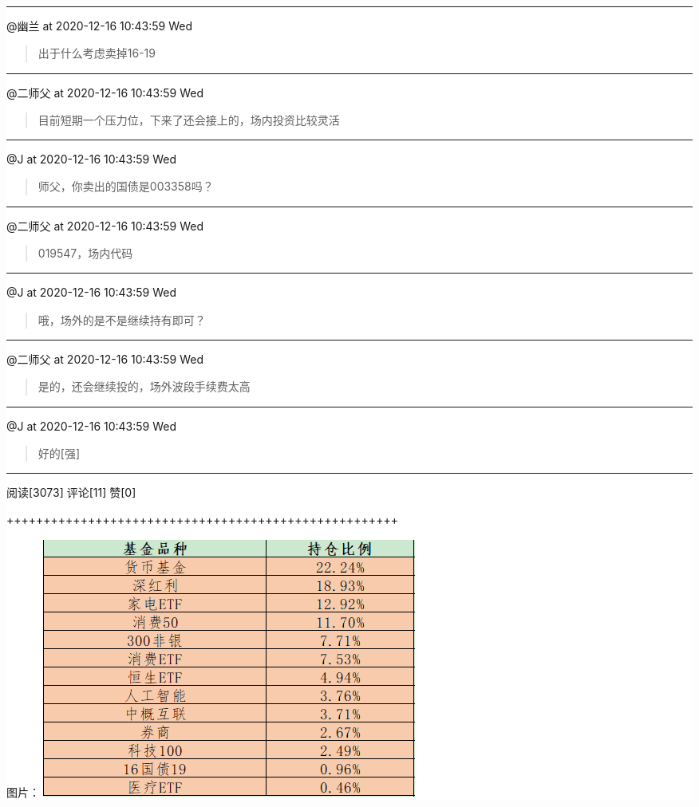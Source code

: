 ----------

@幽兰 at 2020-12-16 10:43:59 Wed

> 出于什么考虑卖掉16-19

----------

@二师父 at 2020-12-16 10:43:59 Wed

> 目前短期一个压力位，下来了还会接上的，场内投资比较灵活

----------

@J at 2020-12-16 10:43:59 Wed

> 师父，你卖出的国债是003358吗？

----------

@二师父 at 2020-12-16 10:43:59 Wed

> 019547，场内代码

----------

@J at 2020-12-16 10:43:59 Wed

> 哦，场外的是不是继续持有即可？

----------

@二师父 at 2020-12-16 10:43:59 Wed

> 是的，还会继续投的，场外波段手续费太高

----------

@J at 2020-12-16 10:43:59 Wed

> 好的[强]

----------



阅读[3073]  评论[11]  赞[0] 

+++++++++++++++++++++++++++++++++++++++++++++++++++++

图片：
![](pic/Fgbm/FgbmvqVYv_LCl9-KEcXHIyhJt3co.jpg)
